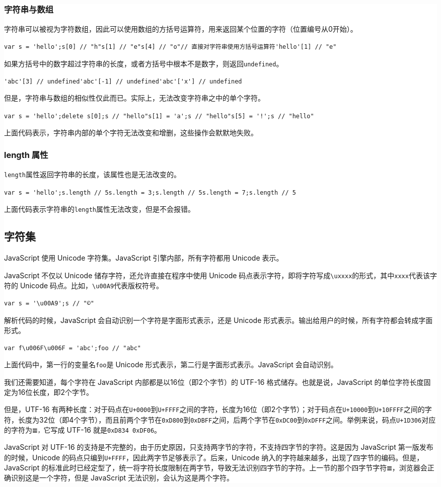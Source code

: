 ### 字符串与数组

字符串可以被视为字符数组，因此可以使用数组的方括号运算符，用来返回某个位置的字符（位置编号从0开始）。

```
var s = 'hello';s[0] // "h"s[1] // "e"s[4] // "o"// 直接对字符串使用方括号运算符'hello'[1] // "e"
```

如果方括号中的数字超过字符串的长度，或者方括号中根本不是数字，则返回`undefined`。

```
'abc'[3] // undefined'abc'[-1] // undefined'abc'['x'] // undefined
```

但是，字符串与数组的相似性仅此而已。实际上，无法改变字符串之中的单个字符。

```
var s = 'hello';delete s[0];s // "hello"s[1] = 'a';s // "hello"s[5] = '!';s // "hello"
```

上面代码表示，字符串内部的单个字符无法改变和增删，这些操作会默默地失败。

### length 属性

`length`属性返回字符串的长度，该属性也是无法改变的。

```
var s = 'hello';s.length // 5s.length = 3;s.length // 5s.length = 7;s.length // 5
```

上面代码表示字符串的`length`属性无法改变，但是不会报错。

## 字符集

JavaScript 使用 Unicode 字符集。JavaScript 引擎内部，所有字符都用 Unicode 表示。

JavaScript 不仅以 Unicode 储存字符，还允许直接在程序中使用 Unicode 码点表示字符，即将字符写成`\uxxxx`的形式，其中`xxxx`代表该字符的 Unicode 码点。比如，`\u00A9`代表版权符号。

```
var s = '\u00A9';s // "©"
```

解析代码的时候，JavaScript 会自动识别一个字符是字面形式表示，还是 Unicode 形式表示。输出给用户的时候，所有字符都会转成字面形式。

```
var f\u006F\u006F = 'abc';foo // "abc"
```

上面代码中，第一行的变量名`foo`是 Unicode 形式表示，第二行是字面形式表示。JavaScript 会自动识别。

我们还需要知道，每个字符在 JavaScript 内部都是以16位（即2个字节）的 UTF-16 格式储存。也就是说，JavaScript 的单位字符长度固定为16位长度，即2个字节。

但是，UTF-16 有两种长度：对于码点在`U+0000`到`U+FFFF`之间的字符，长度为16位（即2个字节）；对于码点在`U+10000`到`U+10FFFF`之间的字符，长度为32位（即4个字节），而且前两个字节在`0xD800`到`0xDBFF`之间，后两个字节在`0xDC00`到`0xDFFF`之间。举例来说，码点`U+1D306`对应的字符为`𝌆，`它写成 UTF-16 就是`0xD834 0xDF06`。

JavaScript 对 UTF-16 的支持是不完整的，由于历史原因，只支持两字节的字符，不支持四字节的字符。这是因为 JavaScript 第一版发布的时候，Unicode 的码点只编到`U+FFFF`，因此两字节足够表示了。后来，Unicode 纳入的字符越来越多，出现了四字节的编码。但是，JavaScript 的标准此时已经定型了，统一将字符长度限制在两字节，导致无法识别四字节的字符。上一节的那个四字节字符`𝌆`，浏览器会正确识别这是一个字符，但是 JavaScript 无法识别，会认为这是两个字符。
